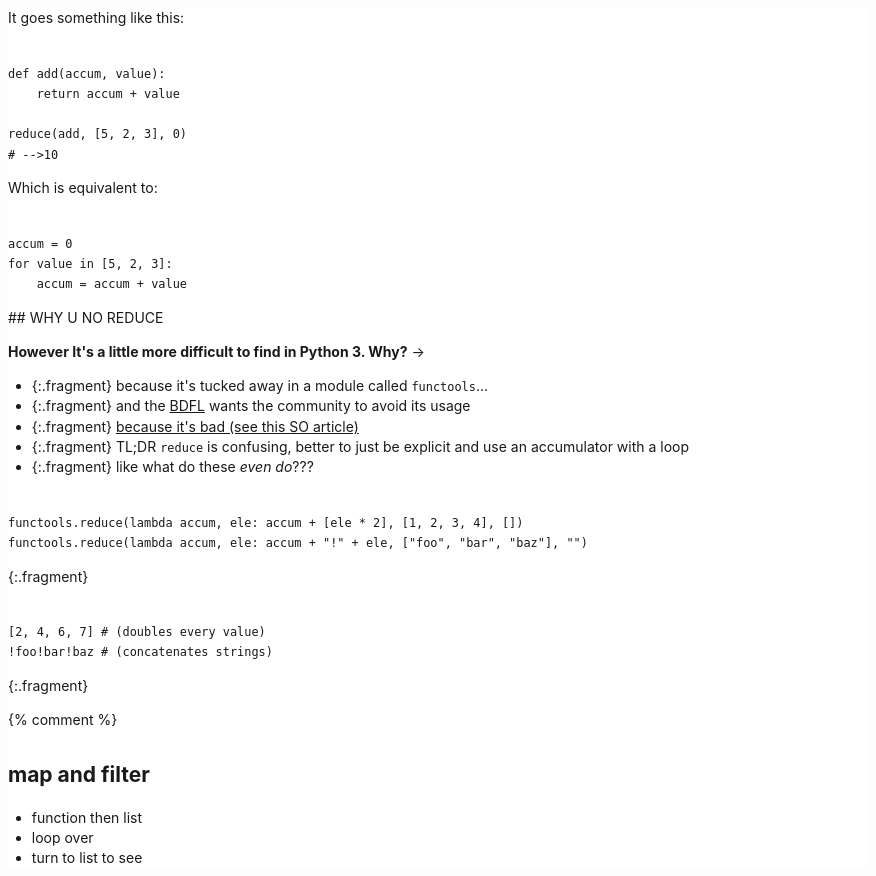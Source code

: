 It goes something like this:

<pre><code data-trim contenteditable>
def add(accum, value):
    return accum + value

reduce(add, [5, 2, 3], 0) 
# -->10
</code></pre>

Which is equivalent to:

<pre><code data-trim contenteditable>
accum = 0
for value in [5, 2, 3]:
    accum = accum + value
</code></pre>
</section>
<section markdown="block">
## WHY U NO REDUCE

__However It's a little more difficult to find in Python 3. Why?__ &rarr;

* {:.fragment} because it's tucked away in a module called <code>functools</code>...
* {:.fragment} and the [BDFL](https://en.wikipedia.org/wiki/Guido_van_Rossum) wants the community to avoid its usage 
* {:.fragment} [because it's bad (see this SO article)](http://stackoverflow.com/questions/181543/what-is-the-problem-with-reduce)
* {:.fragment} TL;DR <code>reduce</code> is confusing, better to just be explicit and use an accumulator with a loop
* {:.fragment} like what do these _even do_???

<pre><code data-trim contenteditable>
functools.reduce(lambda accum, ele: accum + [ele * 2], [1, 2, 3, 4], [])
functools.reduce(lambda accum, ele: accum + "!" + ele, ["foo", "bar", "baz"], "")
</code></pre>
{:.fragment}

<pre><code data-trim contenteditable>
[2, 4, 6, 7] # (doubles every value)
!foo!bar!baz # (concatenates strings)
</code></pre>
{:.fragment}
</section>


{% comment %} 
 
## map and filter

* function then list
* loop over
* turn to list to see
